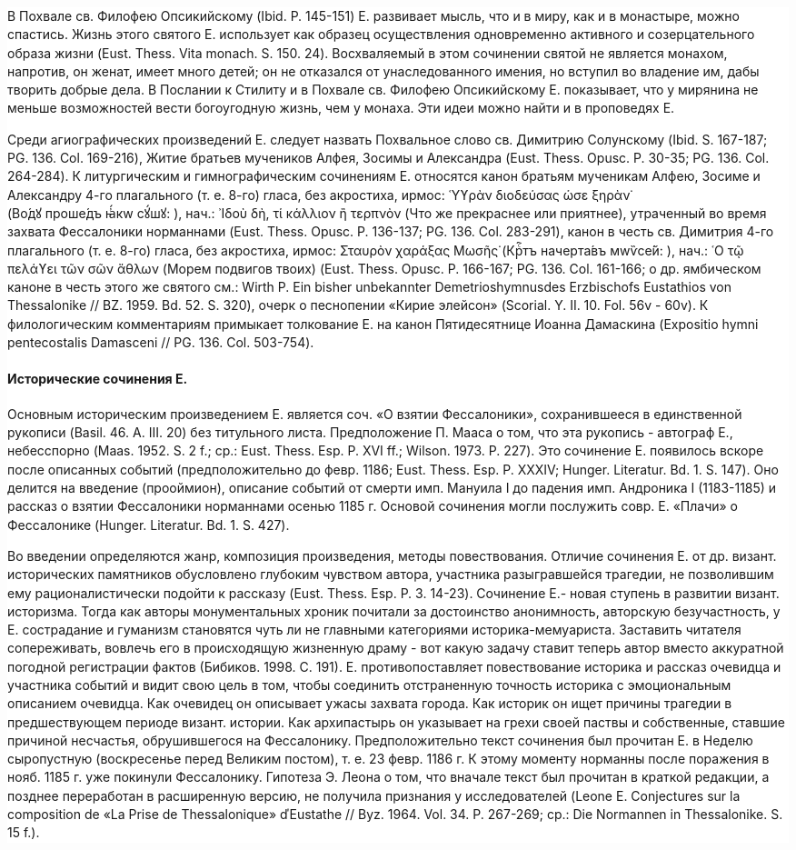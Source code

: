 В Похвале св. Филофею Опсикийскому (Ibid. P. 145-151) Е. развивает мысль, что и в миру, как и в монастыре, можно спастись. Жизнь этого святого Е. использует как образец осуществления одновременно активного и созерцательного образа жизни (Eust. Thess. Vita monach. S. 150. 24). Восхваляемый в этом сочинении святой не является монахом, напротив, он женат, имеет много детей; он не отказался от унаследованного имения, но вступил во владение им, дабы творить добрые дела. В Послании к Стилиту и в Похвале св. Филофею Опсикийскому Е. показывает, что у мирянина не меньше возможностей вести богоугодную жизнь, чем у монаха. Эти идеи можно найти и в проповедях Е.

Среди агиографических произведений Е. следует назвать Похвальное слово св. Димитрию Солунскому (Ibid. S. 167-187; PG. 136. Col. 169-216), Житие братьев мучеников Алфея, Зосимы и Александра (Eust. Thess. Opusc. P. 30-35; PG. 136. Col. 264-284). К литургическим и гимнографическим сочинениям Е. относятся канон братьям мученикам Алфею, Зосиме и Александру 4-го плагального (т. е. 8-го) гласа, без акростиха, ирмос: ῾Υϒρὰν διοδεύσας ὡσε ξηρὰν̇ (<span class="cu">Во́дꙋ</span> <span class="cu">проше́дъ</span> <span class="cu">ꙗ҆́кw</span> <span class="cu">сꙋ́шꙋ:</span> ), нач.: ᾿Ιδοὺ δὴ, τί κάλλιον ἢ τερπνὸν (Что же прекраснее или приятнее), утраченный во время захвата Фессалоники норманнами (Eust. Thess. Opusc. P. 136-137; PG. 136. Col. 283-291), канон в честь св. Димитрия 4-го плагального (т. е. 8-го) гласа, без акростиха, ирмос: Σταυρὸν χαράξας Μωσῆς̇ (<span class="cu">Крⷭ҇тъ</span> <span class="cu">начерта́въ</span> <span class="cu">мwѷсе́й:</span> ), нач.: ῾Ο τῷ πελάϒει τῶν σῶν ἄθλων (Морем подвигов твоих) (Eust. Thess. Opusc. P. 166-167; PG. 136. Col. 161-166; о др. ямбическом каноне в честь этого же святого см.: Wirth P. Ein bisher unbekannter Demetrioshymnusdes Erzbischofs Eustathios von Thessalonike // BZ. 1959. Bd. 52. S. 320), очерк о песнопении «Кирие элейсон» (Scorial. Y. II. 10. Fol. 56v - 60v). К филологическим комментариям примыкает толкование Е. на канон Пятидесятнице Иоанна Дамаскина (Expositio hymni pentecostalis Damasceni // PG. 136. Col. 503-754).

#### Исторические сочинения Е.

Основным историческим произведением Е. является соч. «О взятии Фессалоники», сохранившееся в единственной рукописи (Basil. 46. A. III. 20) без титульного листа. Предположение П. Мааса о том, что эта рукопись - автограф Е., небесспорно (Maas. 1952. S. 2 f.; ср.: Eust. Thess. Esp. P. XVI ff.; Wilson. 1973. P. 227). Это сочинение Е. появилось вскоре после описанных событий (предположительно до февр. 1186; Eust. Thess. Esp. P. XXXIV; Hunger. Literatur. Bd. 1. S. 147). Оно делится на введение (прооймион), описание событий от смерти имп. Мануила I до падения имп. Андроника I (1183-1185) и рассказ о взятии Фессалоники норманнами осенью 1185 г. Основой сочинения могли послужить совр. Е. «Плачи» о Фессалонике (Hunger. Literatur. Bd. 1. S. 427).

Во введении определяются жанр, композиция произведения, методы повествования. Отличие сочинения Е. от др. визант. исторических памятников обусловлено глубоким чувством автора, участника разыгравшейся трагедии, не позволившим ему рационалистически подойти к рассказу (Eust. Thess. Esp. P. 3. 14-23). Сочинение Е.- новая ступень в развитии визант. историзма. Тогда как авторы монументальных хроник почитали за достоинство анонимность, авторскую безучастность, у Е. сострадание и гуманизм становятся чуть ли не главными категориями историка-мемуариста. Заставить читателя сопереживать, вовлечь его в происходящую жизненную драму - вот какую задачу ставит теперь автор вместо аккуратной погодной регистрации фактов (Бибиков. 1998. С. 191). Е. противопоставляет повествование историка и рассказ очевидца и участника событий и видит свою цель в том, чтобы соединить отстраненную точность историка с эмоциональным описанием очевидца. Как очевидец он описывает ужасы захвата города. Как историк он ищет причины трагедии в предшествующем периоде визант. истории. Как архипастырь он указывает на грехи своей паствы и собственные, ставшие причиной несчастья, обрушившегося на Фессалонику. Предположительно текст сочинения был прочитан Е. в Неделю сыропустную (воскресенье перед Великим постом), т. е. 23 февр. 1186 г. К этому моменту норманны после поражения в нояб. 1185 г. уже покинули Фессалонику. Гипотеза Э. Леона о том, что вначале текст был прочитан в краткой редакции, а позднее переработан в расширенную версию, не получила признания у исследователей (Leone E. Conjectures sur la composition de «La Prise de Thessalonique» ďEustathe // Byz. 1964. Vol. 34. P. 267-269; ср.: Die Normannen in Thessalonike. S. 15 f.).
